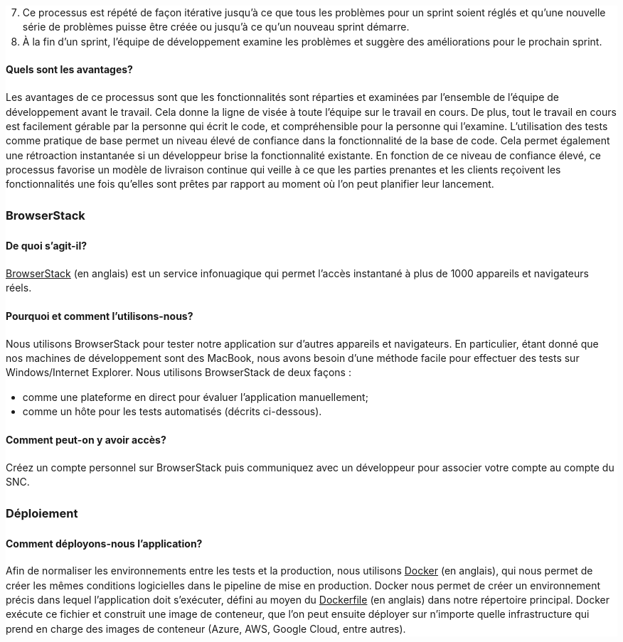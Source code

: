 7. Ce processus est répété de façon itérative jusqu’à ce que tous les problèmes pour un sprint soient réglés et qu’une nouvelle série de problèmes puisse être créée ou jusqu’à ce qu’un nouveau sprint démarre.
8. À la fin d’un sprint, l’équipe de développement examine les problèmes et suggère des améliorations pour le prochain sprint.

#### Quels sont les avantages?

Les avantages de ce processus sont que les fonctionnalités sont réparties et examinées par l’ensemble de l’équipe de développement avant le travail. Cela donne la ligne de visée à toute l’équipe sur le travail en cours. De plus, tout le travail en cours est facilement gérable par la personne qui écrit le code, et compréhensible pour la personne qui l’examine. L’utilisation des tests comme pratique de base permet un niveau élevé de confiance dans la fonctionnalité de la base de code. Cela permet également une rétroaction instantanée si un développeur brise la fonctionnalité existante. En fonction de ce niveau de confiance élevé, ce processus favorise un modèle de livraison continue qui veille à ce que les parties prenantes et les clients reçoivent les fonctionnalités une fois qu’elles sont prêtes par rapport au moment où l’on peut planifier leur lancement.

### BrowserStack

#### De quoi s’agit-il?

[BrowserStack](https://www.browserstack.com) (en anglais) est un service infonuagique qui permet l’accès instantané à plus de 1000 appareils et navigateurs réels.

#### Pourquoi et comment l’utilisons-nous?

Nous utilisons BrowserStack pour tester notre application sur d’autres appareils et navigateurs. En particulier, étant donné que nos machines de développement sont des MacBook, nous avons besoin d’une méthode facile pour effectuer des tests sur Windows/Internet Explorer. Nous utilisons BrowserStack de deux façons :

- comme une plateforme en direct pour évaluer l’application manuellement;
-	comme un hôte pour les tests automatisés (décrits ci-dessous).


#### Comment peut-on y avoir accès?

Créez un compte personnel sur BrowserStack puis communiquez avec un développeur pour associer votre compte au compte du SNC.

### Déploiement

#### Comment déployons-nous l’application?

Afin de normaliser les environnements entre les tests et la production, nous utilisons [Docker](https://www.docker.com/) (en anglais), qui nous permet de créer les mêmes conditions logicielles dans le pipeline de mise en production. Docker nous permet de créer un environnement précis dans lequel l’application doit s’exécuter, défini au moyen du [Dockerfile](https://github.com/veteransaffairscanada/vac-benefits-directory/blob/master/Dockerfile) (en anglais) dans notre répertoire principal. Docker exécute ce fichier et construit une image de conteneur, que l’on peut ensuite déployer sur n’importe quelle infrastructure qui prend en charge des images de conteneur (Azure, AWS, Google Cloud, entre autres).
